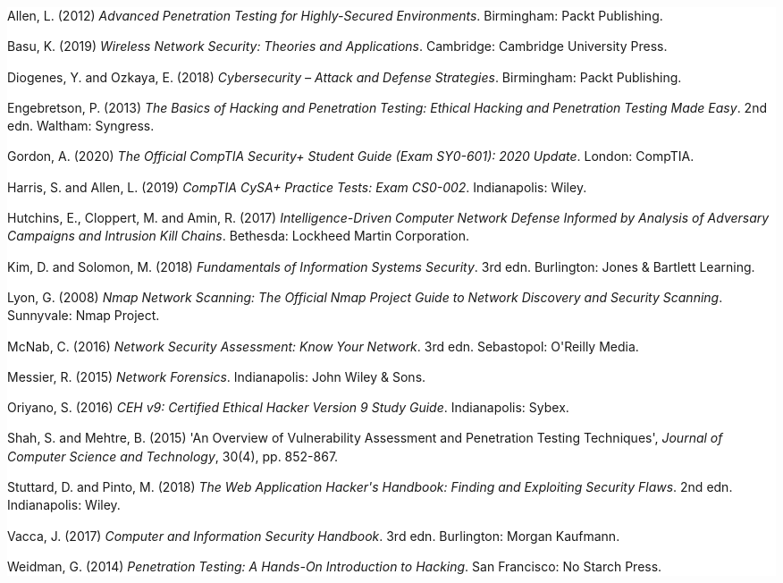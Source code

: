 Allen, L. (2012) *Advanced Penetration Testing for Highly-Secured Environments*. Birmingham: Packt Publishing.

Basu, K. (2019) *Wireless Network Security: Theories and Applications*. Cambridge: Cambridge University Press.

Diogenes, Y. and Ozkaya, E. (2018) *Cybersecurity – Attack and Defense Strategies*. Birmingham: Packt Publishing.

Engebretson, P. (2013) *The Basics of Hacking and Penetration Testing: Ethical Hacking and Penetration Testing Made Easy*. 2nd edn. Waltham: Syngress.

Gordon, A. (2020) *The Official CompTIA Security+ Student Guide (Exam SY0-601): 2020 Update*. London: CompTIA.

Harris, S. and Allen, L. (2019) *CompTIA CySA+ Practice Tests: Exam CS0-002*. Indianapolis: Wiley.

Hutchins, E., Cloppert, M. and Amin, R. (2017) *Intelligence-Driven Computer Network Defense Informed by Analysis of Adversary Campaigns and Intrusion Kill Chains*. Bethesda: Lockheed Martin Corporation.

Kim, D. and Solomon, M. (2018) *Fundamentals of Information Systems Security*. 3rd edn. Burlington: Jones & Bartlett Learning.

Lyon, G. (2008) *Nmap Network Scanning: The Official Nmap Project Guide to Network Discovery and Security Scanning*. Sunnyvale: Nmap Project.

McNab, C. (2016) *Network Security Assessment: Know Your Network*. 3rd edn. Sebastopol: O'Reilly Media.

Messier, R. (2015) *Network Forensics*. Indianapolis: John Wiley & Sons.

Oriyano, S. (2016) *CEH v9: Certified Ethical Hacker Version 9 Study Guide*. Indianapolis: Sybex.

Shah, S. and Mehtre, B. (2015) 'An Overview of Vulnerability Assessment and Penetration Testing Techniques', *Journal of Computer Science and Technology*, 30(4), pp. 852-867.

Stuttard, D. and Pinto, M. (2018) *The Web Application Hacker's Handbook: Finding and Exploiting Security Flaws*. 2nd edn. Indianapolis: Wiley.

Vacca, J. (2017) *Computer and Information Security Handbook*. 3rd edn. Burlington: Morgan Kaufmann.

Weidman, G. (2014) *Penetration Testing: A Hands-On Introduction to Hacking*. San Francisco: No Starch Press.